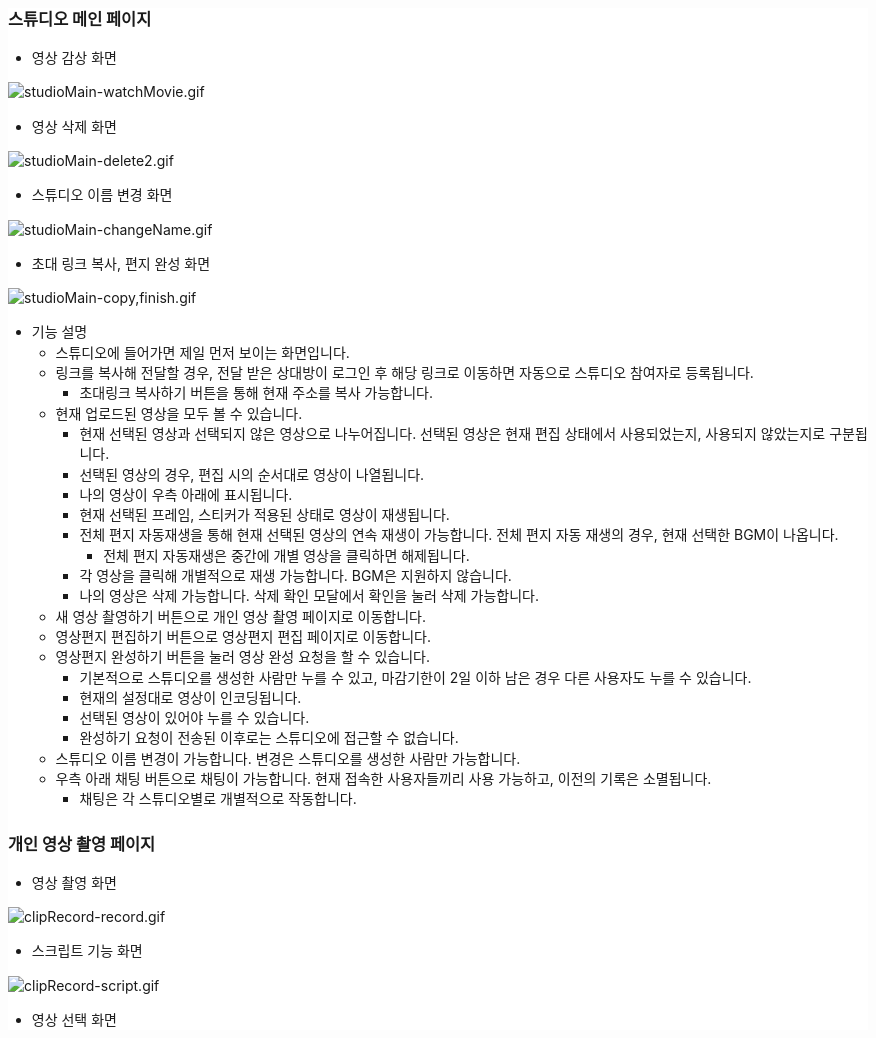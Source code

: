 ### 스튜디오 메인 페이지

-   영상 감상 화면

![studioMain-watchMovie.gif](README_ASSETS/studioMain-watchMovie.gif)

-   영상 삭제 화면

![studioMain-delete2.gif](README_ASSETS/studioMain-delete2.gif)

-   스튜디오 이름 변경 화면

![studioMain-changeName.gif](README_ASSETS/studioMain-changeName.gif)

-   초대 링크 복사, 편지 완성 화면

![studioMain-copy,finish.gif](README_ASSETS/studioMain-copyfinish.gif)

-   기능 설명
    -   스튜디오에 들어가면 제일 먼저 보이는 화면입니다.
    -   링크를 복사해 전달할 경우, 전달 받은 상대방이 로그인 후 해당 링크로 이동하면 자동으로 스튜디오 참여자로 등록됩니다.
        -   초대링크 복사하기 버튼을 통해 현재 주소를 복사 가능합니다.
    -   현재 업로드된 영상을 모두 볼 수 있습니다.
        -   현재 선택된 영상과 선택되지 않은 영상으로 나누어집니다. 선택된 영상은 현재 편집 상태에서 사용되었는지, 사용되지 않았는지로 구분됩니다.
        -   선택된 영상의 경우, 편집 시의 순서대로 영상이 나열됩니다.
        -   나의 영상이 우측 아래에 표시됩니다.
        -   현재 선택된 프레임, 스티커가 적용된 상태로 영상이 재생됩니다.
        -   전체 편지 자동재생을 통해 현재 선택된 영상의 연속 재생이 가능합니다. 전체 편지 자동 재생의 경우, 현재 선택한 BGM이 나옵니다.
            -   전체 편지 자동재생은 중간에 개별 영상을 클릭하면 해제됩니다.
        -   각 영상을 클릭해 개별적으로 재생 가능합니다. BGM은 지원하지 않습니다.
        -   나의 영상은 삭제 가능합니다. 삭제 확인 모달에서 확인을 눌러 삭제 가능합니다.
    -   새 영상 촬영하기 버튼으로 개인 영상 촬영 페이지로 이동합니다.
    -   영상편지 편집하기 버튼으로 영상편지 편집 페이지로 이동합니다.
    -   영상편지 완성하기 버튼을 눌러 영상 완성 요청을 할 수 있습니다.
        -   기본적으로 스튜디오를 생성한 사람만 누를 수 있고, 마감기한이 2일 이하 남은 경우 다른 사용자도 누를 수 있습니다.
        -   현재의 설정대로 영상이 인코딩됩니다.
        -   선택된 영상이 있어야 누를 수 있습니다.
        -   완성하기 요청이 전송된 이후로는 스튜디오에 접근할 수 없습니다.
    -   스튜디오 이름 변경이 가능합니다. 변경은 스튜디오를 생성한 사람만 가능합니다.
    -   우측 아래 채팅 버튼으로 채팅이 가능합니다. 현재 접속한 사용자들끼리 사용 가능하고, 이전의 기록은 소멸됩니다.
        -   채팅은 각 스튜디오별로 개별적으로 작동합니다.

### 개인 영상 촬영 페이지

-   영상 촬영 화면

![clipRecord-record.gif](README_ASSETS/clipRecord-record.gif)

-   스크립트 기능 화면

![clipRecord-script.gif](README_ASSETS/clipRecord-script.gif)

-   영상 선택 화면
